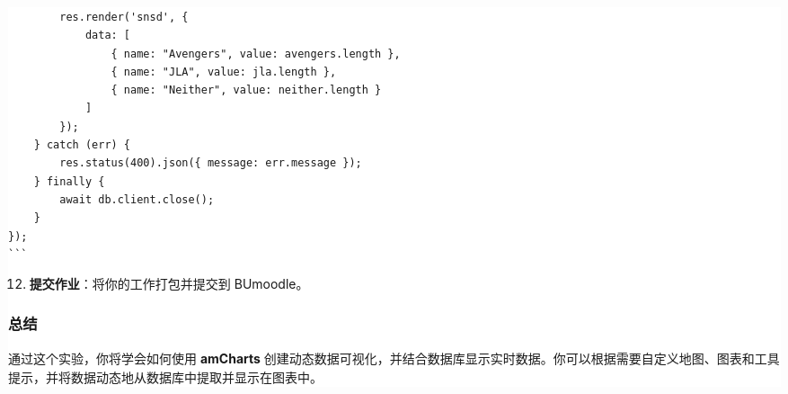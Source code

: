             res.render('snsd', {
                data: [
                    { name: "Avengers", value: avengers.length },
                    { name: "JLA", value: jla.length },
                    { name: "Neither", value: neither.length }
                ]
            });
        } catch (err) {
            res.status(400).json({ message: err.message });
        } finally {
            await db.client.close();
        }
    });
    ```

12. **提交作业**：将你的工作打包并提交到 BUmoodle。

### 总结
通过这个实验，你将学会如何使用 **amCharts** 创建动态数据可视化，并结合数据库显示实时数据。你可以根据需要自定义地图、图表和工具提示，并将数据动态地从数据库中提取并显示在图表中。
